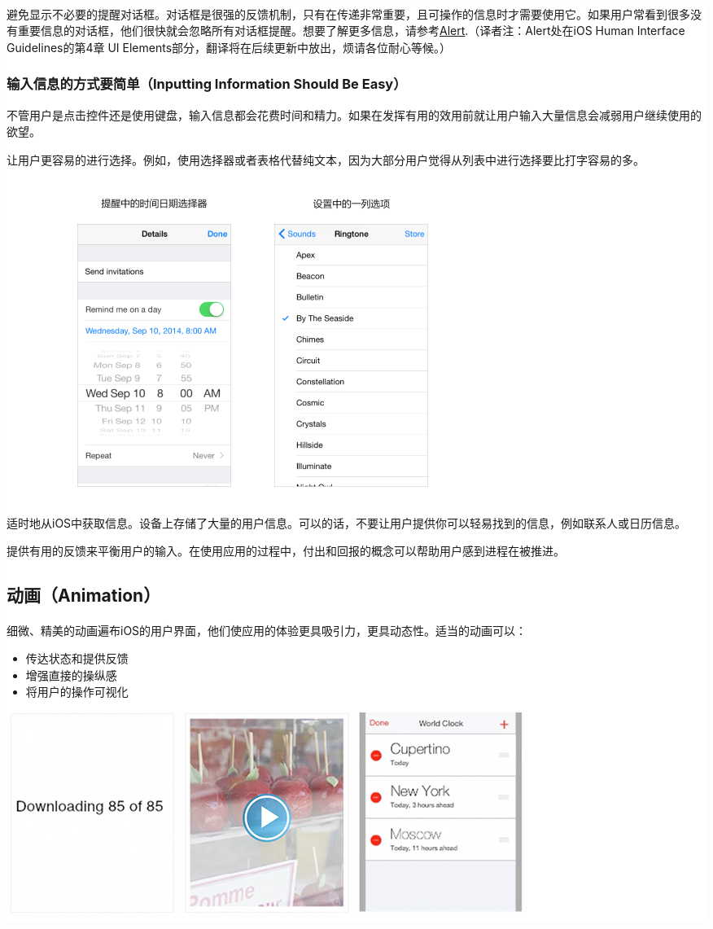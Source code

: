 
避免显示不必要的提醒对话框。对话框是很强的反馈机制，只有在传递非常重要，且可操作的信息时才需要使用它。如果用户常看到很多没有重要信息的对话框，他们很快就会忽略所有对话框提醒。想要了解更多信息，请参考[Alert](https://developer.apple.com/library/ios/documentation/UserExperience/Conceptual/MobileHIG/Alerts.html#//apple_ref/doc/uid/TP40006556-CH14-SW2).（译者注：Alert处在iOS Human Interface Guidelines的第4章 UI Elements部分，翻译将在后续更新中放出，烦请各位耐心等候。）

### 输入信息的方式要简单（Inputting Information Should Be Easy）

不管用户是点击控件还是使用键盘，输入信息都会花费时间和精力。如果在发挥有用的效用前就让用户输入大量信息会减弱用户继续使用的欲望。

让用户更容易的进行选择。例如，使用选择器或者表格代替纯文本，因为大部分用户觉得从列表中进行选择要比打字容易的多。

![ios9-41](_resources/ios9-41.png)


适时地从iOS中获取信息。设备上存储了大量的用户信息。可以的话，不要让用户提供你可以轻易找到的信息，例如联系人或日历信息。

提供有用的反馈来平衡用户的输入。在使用应用的过程中，付出和回报的概念可以帮助用户感到进程在被推进。

## 动画（Animation）

细微、精美的动画遍布iOS的用户界面，他们使应用的体验更具吸引力，更具动态性。适当的动画可以：

+ 传达状态和提供反馈
+ 增强直接的操纵感
+ 将用户的操作可视化

![ios9-42](_resources/ios9-42.jpg)
